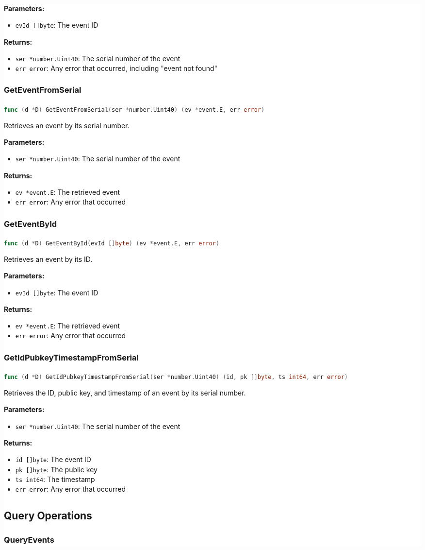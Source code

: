 **Parameters:**
- `evId []byte`: The event ID

**Returns:**
- `ser *number.Uint40`: The serial number of the event
- `err error`: Any error that occurred, including "event not found"

### GetEventFromSerial

```go
func (d *D) GetEventFromSerial(ser *number.Uint40) (ev *event.E, err error)
```

Retrieves an event by its serial number.

**Parameters:**
- `ser *number.Uint40`: The serial number of the event

**Returns:**
- `ev *event.E`: The retrieved event
- `err error`: Any error that occurred

### GetEventById

```go
func (d *D) GetEventById(evId []byte) (ev *event.E, err error)
```

Retrieves an event by its ID.

**Parameters:**
- `evId []byte`: The event ID

**Returns:**
- `ev *event.E`: The retrieved event
- `err error`: Any error that occurred

### GetIdPubkeyTimestampFromSerial

```go
func (d *D) GetIdPubkeyTimestampFromSerial(ser *number.Uint40) (id, pk []byte, ts int64, err error)
```

Retrieves the ID, public key, and timestamp of an event by its serial number.

**Parameters:**
- `ser *number.Uint40`: The serial number of the event

**Returns:**
- `id []byte`: The event ID
- `pk []byte`: The public key
- `ts int64`: The timestamp
- `err error`: Any error that occurred

## Query Operations

### QueryEvents
